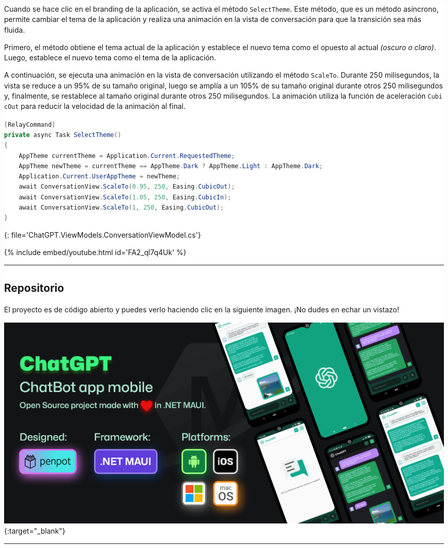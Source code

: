 Cuando se hace clic en el branding de la aplicación, se activa el método `SelectTheme`. Este método, que es un método asíncrono, permite cambiar el tema de la aplicación y realiza una animación en la vista de conversación para que la transición sea más fluida.

Primero, el método obtiene el tema actual de la aplicación y establece el nuevo tema como el opuesto al actual _(oscuro o claro)_. Luego, establece el nuevo tema como el tema de la aplicación.

A continuación, se ejecuta una animación en la vista de conversación utilizando el método `ScaleTo`. Durante 250 milisegundos, la vista se reduce a un 95% de su tamaño original, luego se amplía a un 105% de su tamaño original durante otros 250 milisegundos y, finalmente, se restablece al tamaño original durante otros 250 milisegundos. La animación utiliza la función de aceleración `CubicOut` para reducir la velocidad de la animación al final.

```csharp
[RelayCommand]
private async Task SelectTheme()
{
    AppTheme currentTheme = Application.Current.RequestedTheme;
    AppTheme newTheme = currentTheme == AppTheme.Dark ? AppTheme.Light : AppTheme.Dark;
    Application.Current.UserAppTheme = newTheme;
    await ConversationView.ScaleTo(0.95, 250, Easing.CubicOut);
    await ConversationView.ScaleTo(1.05, 250, Easing.CubicIn);
    await ConversationView.ScaleTo(1, 250, Easing.CubicOut);
}
```
{: file='ChatGPT.ViewModels.ConversationViewModel.cs'}

{% include embed/youtube.html id='FA2_ql7q4Uk' %}

---

## Repositorio

El proyecto es de código abierto y puedes verlo haciendo clic en la siguiente imagen. ¡No dudes en echar un vistazo!

[![8-x-github-repository](https://raw.githubusercontent.com/blogdedanielmonettelli/blogdedanielmonettelli.github.io/main/assets/img/images/8_x_github_repository.png)](https://github.com/danielmonettelli/dotnetmaui-chatgpt-oss){:target="_blank"}

---